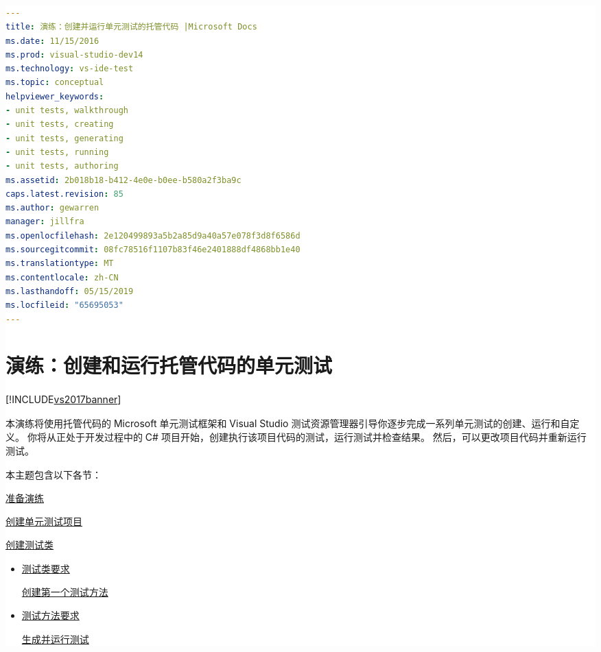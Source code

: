 ```yaml
---
title: 演练：创建并运行单元测试的托管代码 |Microsoft Docs
ms.date: 11/15/2016
ms.prod: visual-studio-dev14
ms.technology: vs-ide-test
ms.topic: conceptual
helpviewer_keywords:
- unit tests, walkthrough
- unit tests, creating
- unit tests, generating
- unit tests, running
- unit tests, authoring
ms.assetid: 2b018b18-b412-4e0e-b0ee-b580a2f3ba9c
caps.latest.revision: 85
ms.author: gewarren
manager: jillfra
ms.openlocfilehash: 2e120499893a5b2a85d9a40a57e078f3d8f6586d
ms.sourcegitcommit: 08fc78516f1107b83f46e2401888df4868bb1e40
ms.translationtype: MT
ms.contentlocale: zh-CN
ms.lasthandoff: 05/15/2019
ms.locfileid: "65695053"
---
```

# <a name="walkthrough-creating-and-running-unit-tests-for-managed-code"></a>演练：创建和运行托管代码的单元测试
[!INCLUDE[vs2017banner](../includes/vs2017banner.md)]

本演练将使用托管代码的 Microsoft 单元测试框架和 Visual Studio 测试资源管理器引导你逐步完成一系列单元测试的创建、运行和自定义。 你将从正处于开发过程中的 C# 项目开始，创建执行该项目代码的测试，运行测试并检查结果。 然后，可以更改项目代码并重新运行测试。  
  
 本主题包含以下各节：  
  
 [准备演练](../test/walkthrough-creating-and-running-unit-tests-for-managed-code.md#BKMK_Prepare_the_walkthrough)  
  
 [创建单元测试项目](../test/walkthrough-creating-and-running-unit-tests-for-managed-code.md#BKMK_Create_a_unit_test_project)  
  
 [创建测试类](../test/walkthrough-creating-and-running-unit-tests-for-managed-code.md#BKMK_Create_the_test_class)  
  
- [测试类要求](../test/walkthrough-creating-and-running-unit-tests-for-managed-code.md#BKMK_Test_class_requirements)  
  
  [创建第一个测试方法](../test/walkthrough-creating-and-running-unit-tests-for-managed-code.md#BKMK_Create_the_first_test_method)  
  
- [测试方法要求](../test/walkthrough-creating-and-running-unit-tests-for-managed-code.md#BKMK_Test_method_requirements)  
  
  [生成并运行测试](../test/walkthrough-creating-and-running-unit-tests-for-managed-code.md#BKMK_Build_and_run_the_test)  
  